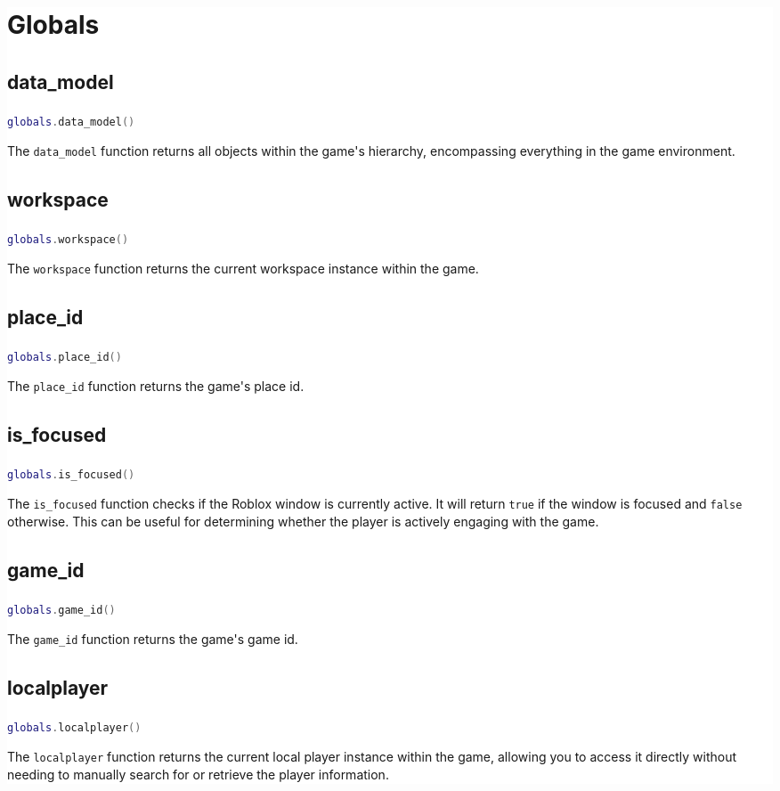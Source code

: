 # Globals

## data\_model

```lua
globals.data_model()
```

The `data_model` function returns all objects within the game's hierarchy, encompassing everything in the game environment.

## workspace

```lua
globals.workspace()
```

The `workspace` function returns the current workspace instance within the game.

## place\_id

```lua
globals.place_id()
```

The `place_id` function returns the game's place id.

## is\_focused

```lua
globals.is_focused()
```

The `is_focused` function checks if the Roblox window is currently active. It will return `true` if the window is focused and `false` otherwise. This can be useful for determining whether the player is actively engaging with the game.

## game\_id

```lua
globals.game_id()
```

The `game_id` function returns the game's game id.

## localplayer

```lua
globals.localplayer()
```

The `localplayer` function returns the current local player instance within the game, allowing you to access it directly without needing to manually search for or retrieve the player information.
